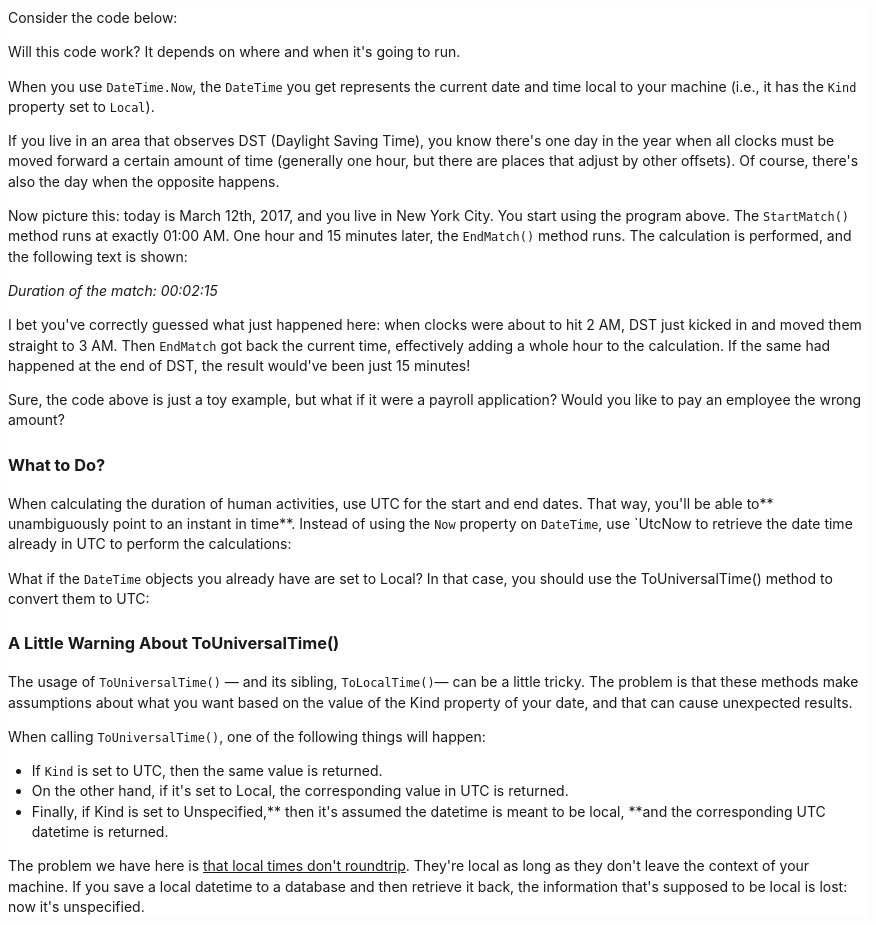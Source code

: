 Consider the code below:

<script src="https://gist.github.com/carlosschults/3e18612b9a9238382b6d4fa3c574a231.js"></script>

Will this code work? It depends on where and when it's going to run.

When you use `DateTime.Now`, the `DateTime` you get represents the current date and time local to your machine (i.e., it has the `Kind` property set to `Local`).

If you live in an area that observes DST (Daylight Saving Time), you know there's one day in the year when all clocks must be moved forward a certain amount of time (generally one hour, but there are places that adjust by other offsets). Of course, there's also the day when the opposite happens.

Now picture this: today is March 12th, 2017, and you live in New York City. You start using the program above. The `StartMatch()` method runs at exactly 01:00 AM.  One hour and 15 minutes later, the `EndMatch()` method runs. The calculation is performed, and the following text is shown:

_Duration of the match: 00:02:15_

I bet you've correctly guessed what just happened here: when clocks were about to hit 2 AM, DST just kicked in and moved them straight to 3 AM. Then `EndMatch` got back the current time, effectively adding a whole hour to the calculation. If the same had happened at the end of DST, the result would've been just 15 minutes!

Sure, the code above is just a toy example, but what if it were a payroll application? Would you like to pay an employee the wrong amount?

### What to Do?

When calculating the duration of human activities, use UTC for the start and end dates. That way, you'll be able to** unambiguously point to an instant in time**. Instead of using the `Now` property on `DateTime`, use `UtcNow to retrieve the date time already in UTC to perform the calculations:

<script src="https://gist.github.com/carlosschults/82492845edaa8f8fc16c646ed2bbcf2a.js"></script>

What if the `DateTime` objects you already have are set to Local? In that case, you should use the ToUniversalTime() method to convert them to UTC:

<script src="https://gist.github.com/carlosschults/58837695af07386836753ef6541233aa.js"></script>

### A Little Warning About ToUniversalTime()

The usage of `ToUniversalTime()` — and its sibling, `ToLocalTime()`— can be a little tricky. The problem is that these methods make assumptions about what you want based on the value of the Kind property of your date, and that can cause unexpected results.

When calling `ToUniversalTime()`, one of the following things will happen:

*   If `Kind` is set to UTC, then the same value is returned.
*   On the other hand, if it's set to Local, the corresponding value in UTC is returned.
*   Finally, if Kind is set to Unspecified,** then it's assumed the datetime is meant to be local, **and the corresponding UTC datetime is returned.

The problem we have here is [that local times don't roundtrip](https://codeofmatt.com/2013/04/25/the-case-against-datetime-now/#localkindsdontroundtrip). They're local as long as they don't leave the context of your machine. If you save a local datetime to a database and then retrieve it back, the information that's supposed to be local is lost: now it's unspecified.
